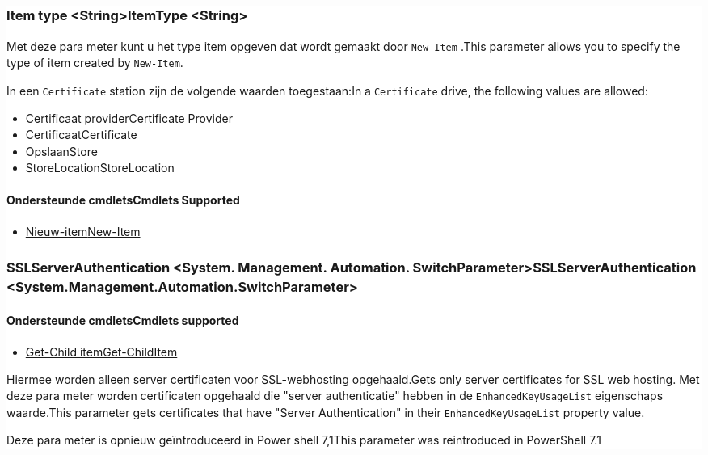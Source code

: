 ### <a name="itemtype-string"></a><span data-ttu-id="43eb7-281">Item type \<String\></span><span class="sxs-lookup"><span data-stu-id="43eb7-281">ItemType \<String\></span></span>

<span data-ttu-id="43eb7-282">Met deze para meter kunt u het type item opgeven dat wordt gemaakt door `New-Item` .</span><span class="sxs-lookup"><span data-stu-id="43eb7-282">This parameter allows you to specify the type of item created by `New-Item`.</span></span>

<span data-ttu-id="43eb7-283">In een `Certificate` station zijn de volgende waarden toegestaan:</span><span class="sxs-lookup"><span data-stu-id="43eb7-283">In a `Certificate` drive, the following values are allowed:</span></span>

- <span data-ttu-id="43eb7-284">Certificaat provider</span><span class="sxs-lookup"><span data-stu-id="43eb7-284">Certificate Provider</span></span>
- <span data-ttu-id="43eb7-285">Certificaat</span><span class="sxs-lookup"><span data-stu-id="43eb7-285">Certificate</span></span>
- <span data-ttu-id="43eb7-286">Opslaan</span><span class="sxs-lookup"><span data-stu-id="43eb7-286">Store</span></span>
- <span data-ttu-id="43eb7-287">StoreLocation</span><span class="sxs-lookup"><span data-stu-id="43eb7-287">StoreLocation</span></span>

#### <a name="cmdlets-supported"></a><span data-ttu-id="43eb7-288">Ondersteunde cmdlets</span><span class="sxs-lookup"><span data-stu-id="43eb7-288">Cmdlets Supported</span></span>

- [<span data-ttu-id="43eb7-289">Nieuw-item</span><span class="sxs-lookup"><span data-stu-id="43eb7-289">New-Item</span></span>](xref:Microsoft.PowerShell.Management.New-Item)

### <a name="sslserverauthentication-systemmanagementautomationswitchparameter"></a><span data-ttu-id="43eb7-290">SSLServerAuthentication <System. Management. Automation. SwitchParameter></span><span class="sxs-lookup"><span data-stu-id="43eb7-290">SSLServerAuthentication <System.Management.Automation.SwitchParameter></span></span>

#### <a name="cmdlets-supported"></a><span data-ttu-id="43eb7-291">Ondersteunde cmdlets</span><span class="sxs-lookup"><span data-stu-id="43eb7-291">Cmdlets supported</span></span>

- [<span data-ttu-id="43eb7-292">Get-Child item</span><span class="sxs-lookup"><span data-stu-id="43eb7-292">Get-ChildItem</span></span>](xref:Microsoft.PowerShell.Management.Get-ChildItem)

<span data-ttu-id="43eb7-293">Hiermee worden alleen server certificaten voor SSL-webhosting opgehaald.</span><span class="sxs-lookup"><span data-stu-id="43eb7-293">Gets only server certificates for SSL web hosting.</span></span> <span data-ttu-id="43eb7-294">Met deze para meter worden certificaten opgehaald die "server authenticatie" hebben in de `EnhancedKeyUsageList` eigenschaps waarde.</span><span class="sxs-lookup"><span data-stu-id="43eb7-294">This parameter gets certificates that have "Server Authentication" in their `EnhancedKeyUsageList` property value.</span></span>

<span data-ttu-id="43eb7-295">Deze para meter is opnieuw geïntroduceerd in Power shell 7,1</span><span class="sxs-lookup"><span data-stu-id="43eb7-295">This parameter was reintroduced in PowerShell 7.1</span></span>
